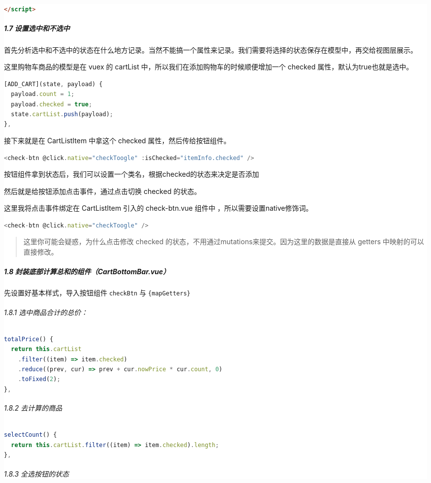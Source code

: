```html
</script>
```

##### 1.7 设置选中和不选中

首先分析选中和不选中的状态在什么地方记录。当然不能搞一个属性来记录。我们需要将选择的状态保存在模型中，再交给视图层展示。

这里购物车商品的模型是在 vuex 的 cartList 中，所以我们在添加购物车的时候顺便增加一个 checked 属性，默认为true也就是选中。

```js
[ADD_CART](state, payload) {
  payload.count = 1;
  payload.checked = true;
  state.cartList.push(payload);
},
```

接下来就是在 CartListItem 中拿这个 checked 属性，然后传给按钮组件。

```js
<check-btn @click.native="checkToogle" :isChecked="itemInfo.checked" />
```

按钮组件拿到状态后，我们可以设置一个类名，根据checked的状态来决定是否添加

然后就是给按钮添加点击事件，通过点击切换 checked 的状态。

这里我将点击事件绑定在 CartListItem 引入的 check-btn.vue 组件中 ，所以需要设置native修饰词。

```js
<check-btn @click.native="checkToogle" />
```

> 这里你可能会疑惑，为什么点击修改 checked 的状态，不用通过mutations来提交。因为这里的数据是直接从 getters 中映射的可以直接修改。

##### 1.8 封装底部计算总和的组件（CartBottomBar.vue）

先设置好基本样式，导入按钮组件 `checkBtn` 与 `{mapGetters}`

###### 1.8.1 选中商品合计的总价：

```js
totalPrice() {
  return this.cartList
    .filter((item) => item.checked)
    .reduce((prev, cur) => prev + cur.nowPrice * cur.count, 0)
    .toFixed(2);
},
```

###### 1.8.2 去计算的商品

```js
selectCount() {
  return this.cartList.filter((item) => item.checked).length;
},
```

###### 1.8.3 全选按钮的状态
